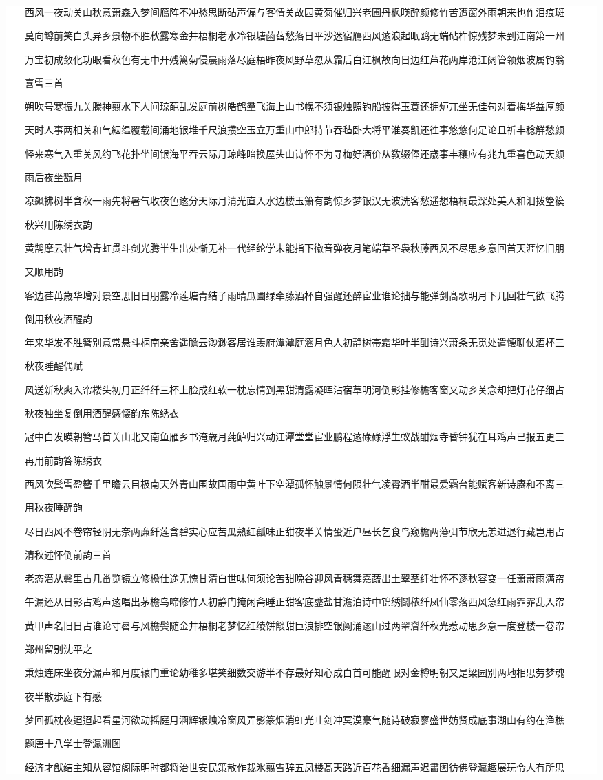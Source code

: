 
　　西风一夜动关山秋意萧森入梦间鴈阵不冲愁思断砧声偏与客情关故园黄菊催归兴老圃丹枫暎醉颜修竹苦遭窗外雨朝来也作泪痕斑

　　莫向罇前笑白头异乡景物不胜秋露寒金井梧桐老水冷银塘菡萏愁落日平沙迷宿鴈西风逺浪起眠鸥无端砧杵惊残梦未到江南第一州

　　万宝初成敛化功眼看秋色有无中开残篱菊侵晨雨落尽庭梧昨夜风野草忽从霜后白江枫故向日边红芦花两岸沧江阔管领烟波属钓翁

　　喜雪三首

　　朔吹号寒振九关滕神翦水下人间琼葩乱发庭前树皓鹤羣飞海上山书幌不须银烛照钓船披得玉蓑还拥炉兀坐无佳句对着梅华益厚颜

　　天时人事两相关和气絪缊覆载间涌地银堆千尺浪攒空玉立万重山中郎持节吞毡卧大将平淮奏凯还徃事悠悠何足论且祈丰稔觧愁颜

　　怪来寒气入重关风约飞花扑坐间银海平吞云际月琼峰暗换屋头山诗怀不为寻梅好酒价从敎辍俸还歳事丰穰应有兆九重喜色动天颜

　　雨后夜坐翫月

　　凉飙拂树半含秋一雨先将暑气收夜色逺分天际月清光直入水边楼玉箫有韵惊乡梦银汉无波洗客愁遥想梧桐最深处美人和泪拨箜篌

　　秋兴用陈绣衣韵

　　黄鹄摩云壮气增青虹贯斗剑光腾半生出处惭无补一代经纶学未能指下徽音弹夜月笔端草圣袅秋藤西风不尽思乡意回首天涯忆旧朋

　　又顺用韵

　　客边荏苒歳华增对景空思旧日朋露冷莲塘青结子雨晴瓜圃绿牵藤酒杯自强醒还醉宦业谁论拙与能弹剑髙歌明月下几回壮气欲飞腾

　　倒用秋夜酒醒韵

　　年来华发不胜簪别意常悬斗柄南亲舍遥瞻云渺渺客居谁羡府潭潭庭涵月色人初静树帯霜华叶半酣诗兴萧条无觅处遣懐聊仗酒杯三

　　秋夜睡醒偶赋

　　风送新秋爽入帘楼头初月正纤纤三杯上脸成红软一枕忘情到黑甜清露凝晖沾宿草明河倒影挂修檐客窗又动乡关念却把灯花仔细占

　　秋夜独坐复倒用酒醒感懐韵东陈绣衣

　　冠中白发暎朝簪马首关山北又南鱼雁乡书淹歳月莼鲈归兴动江潭堂堂宦业鹏程逺碌碌浮生蚁战酣烟寺昏钟犹在耳鸡声已报五更三

　　再用前韵答陈绣衣

　　西风吹鬂雪盈簪千里瞻云目极南天外青山围故国雨中黄叶下空潭孤怀触景情何限壮气凌霄酒半酣最爱霜台能赋客新诗赓和不离三

　　用秋夜睡醒韵

　　尽日西风不卷帘轻阴无奈两亷纤莲含碧实心应苦瓜熟红瓤味正甜夜半关情蛩近户昼长乞食鸟窥檐两藩弭节欣无恙进退行藏岂用占

　　清秋述怀倒前韵三首

　　老态潜从鬓里占几畨览镜立修檐仕途无愧甘清白世味何须论苦甜晩谷迎风青穗舞嘉蔬出土翠茎纤壮怀不逐秋容变一任萧萧雨满帘

　　午漏还从日影占鸡声逺唱出茅檐鸟啼修竹人初静门掩闲斋睡正甜客底虀盐甘澹泊诗中锦绣鬬秾纤凤仙零落西风急红雨霏霏乱入帘

　　黄甲声名旧日占谁论寸晷与风檐鬓随金井梧桐老梦忆红绫饼餤甜巨浪排空银阙涌逺山过两翠睂纤秋光惹动思乡意一度登楼一卷帘

　　郑州留别沈平之

　　秉烛连床坐夜分漏声和月度辕门重论幼稚多堪笑细数交游半不存最好知心成白首可能醒眼对金樽明朝又是梁园别两地相思劳梦魂

　　夜半散歩庭下有感

　　梦回孤枕夜迢迢起看星河欲动摇庭月涵辉银烛冷窗风弄影篆烟消虹光吐剑冲冥漠豪气随诗破寂寥盛世妨贤成底事湖山有约在渔樵

　　题唐十八学士登瀛洲图

　　经济才猷结主知从容馆阁际明时都将治世安民策散作裁氷翦雪辞五凤楼髙天路近百花香细漏声迟畵图彷佛登瀛趣展玩令人有所思

